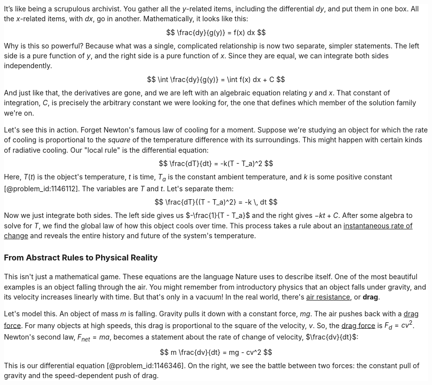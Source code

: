 It’s like being a scrupulous archivist. You gather all the $y$-related items, including the differential $dy$, and put them in one box. All the $x$-related items, with $dx$, go in another. Mathematically, it looks like this:
$$
\frac{dy}{g(y)} = f(x) dx
$$
Why is this so powerful? Because what was a single, complicated relationship is now two separate, simpler statements. The left side is a pure function of $y$, and the right side is a pure function of $x$. Since they are equal, we can integrate both sides independently.
$$
\int \frac{dy}{g(y)} = \int f(x) dx + C
$$
And just like that, the derivatives are gone, and we are left with an algebraic equation relating $y$ and $x$. That constant of integration, $C$, is precisely the arbitrary constant we were looking for, the one that defines which member of the solution family we're on.

Let's see this in action. Forget Newton's famous law of cooling for a moment. Suppose we're studying an object for which the rate of cooling is proportional to the *square* of the temperature difference with its surroundings. This might happen with certain kinds of radiative cooling. Our "local rule" is the differential equation:
$$
\frac{dT}{dt} = -k(T - T_a)^2
$$
Here, $T(t)$ is the object's temperature, $t$ is time, $T_a$ is the constant ambient temperature, and $k$ is some positive constant [@problem_id:1146112]. The variables are $T$ and $t$. Let's separate them:
$$
\frac{dT}{(T - T_a)^2} = -k \, dt
$$
Now we just integrate both sides. The left side gives us $-\frac{1}{T - T_a}$ and the right gives $-kt + C$. After some algebra to solve for $T$, we find the global law of how this object cools over time. This process takes a rule about an [instantaneous rate of change](@article_id:140888) and reveals the entire history and future of the system's temperature.

### From Abstract Rules to Physical Reality

This isn't just a mathematical game. These equations are the language Nature uses to describe itself. One of the most beautiful examples is an object falling through the air. You might remember from introductory physics that an object falls under gravity, and its velocity increases linearly with time. But that's only in a vacuum! In the real world, there's [air resistance](@article_id:168470), or **drag**.

Let's model this. An object of mass $m$ is falling. Gravity pulls it down with a constant force, $mg$. The air pushes back with a [drag force](@article_id:275630). For many objects at high speeds, this drag is proportional to the square of the velocity, $v$. So, the [drag force](@article_id:275630) is $F_d = cv^2$. Newton's second law, $F_{net} = ma$, becomes a statement about the rate of change of velocity, $\frac{dv}{dt}$:
$$
m \frac{dv}{dt} = mg - cv^2
$$
This is our differential equation [@problem_id:1146346]. On the right, we see the battle between two forces: the constant pull of gravity and the speed-dependent push of drag.
